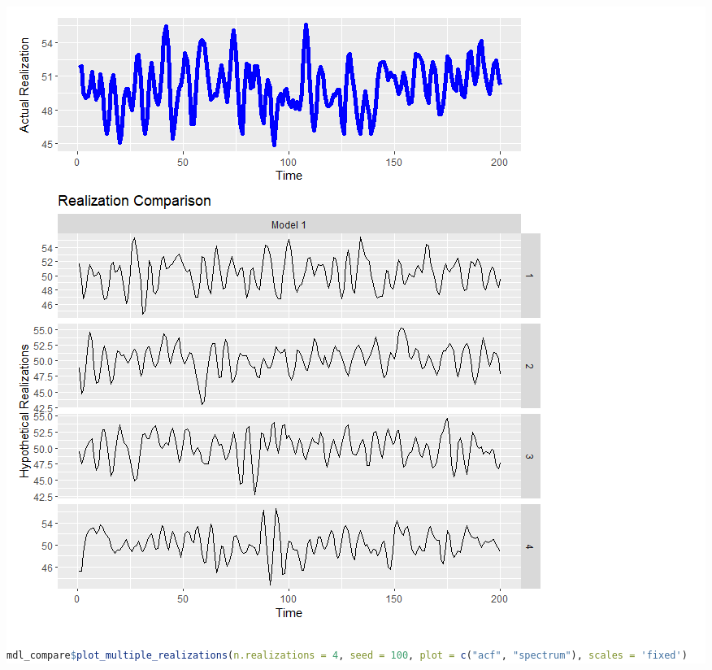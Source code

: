 ![](homework11_files/figure-markdown_github/unnamed-chunk-8-1.png)

``` r
mdl_compare$plot_multiple_realizations(n.realizations = 4, seed = 100, plot = c("acf", "spectrum"), scales = 'fixed')
```
